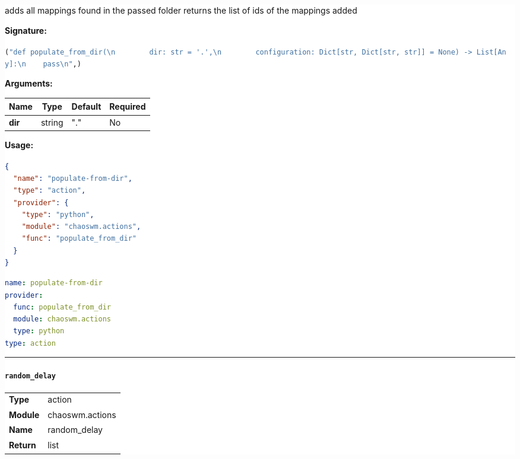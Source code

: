 
adds all mappings found in the passed folder
returns the list of ids of the mappings added

**Signature:**

```python
("def populate_from_dir(\n        dir: str = '.',\n        configuration: Dict[str, Dict[str, str]] = None) -> List[Any]:\n    pass\n",)
```

**Arguments:**

| Name | Type | Default | Required |
| --------------------- | ------------- | ------------- | ------------- |
| **dir**      | string | "." | No |




**Usage:**

```json
{
  "name": "populate-from-dir",
  "type": "action",
  "provider": {
    "type": "python",
    "module": "chaoswm.actions",
    "func": "populate_from_dir"
  }
}
```

```yaml
name: populate-from-dir
provider:
  func: populate_from_dir
  module: chaoswm.actions
  type: python
type: action

```



***

#### `random_delay`

|                       |               |
| --------------------- | ------------- |
| **Type**              | action |
| **Module**            | chaoswm.actions |
| **Name**              | random_delay |
| **Return**              | list |


[chaostoolkit]: http://chaostoolkit.org
[wiremock]: http://wiremock.org/